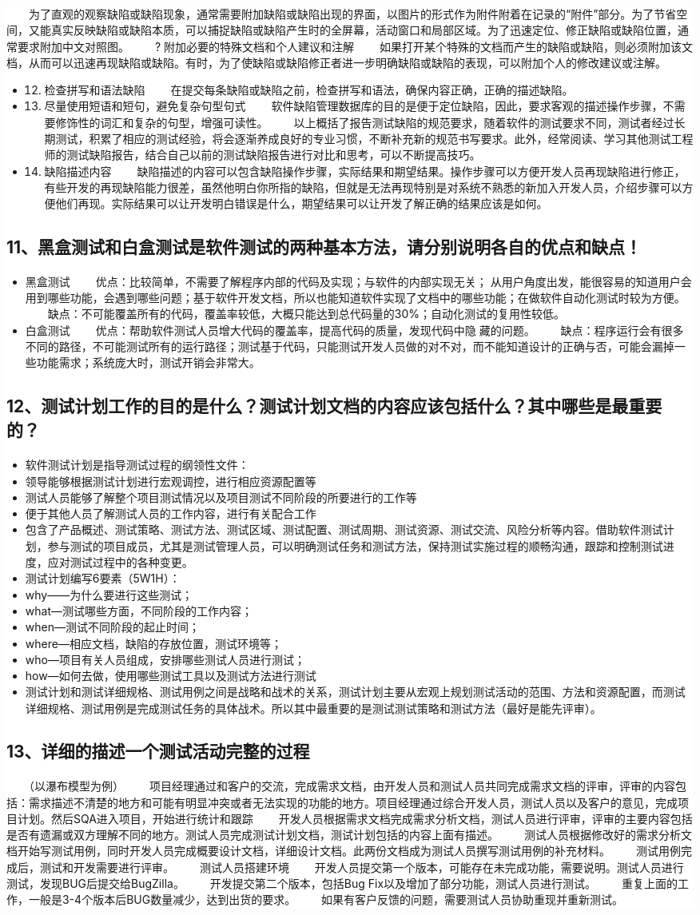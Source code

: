 　　为了直观的观察缺陷或缺陷现象，通常需要附加缺陷或缺陷出现的界面，以图片的形式作为附件附着在记录的“附件”部分。为了节省空间，又能真实反映缺陷或缺陷本质，可以捕捉缺陷或缺陷产生时的全屏幕，活动窗口和局部区域。为了迅速定位、修正缺陷或缺陷位置，通常要求附加中文对照图。
　　? 附加必要的特殊文档和个人建议和注解
　　如果打开某个特殊的文档而产生的缺陷或缺陷，则必须附加该文档，从而可以迅速再现缺陷或缺陷。有时，为了使缺陷或缺陷修正者进一步明确缺陷或缺陷的表现，可以附加个人的修改建议或注解。
   - 12) 检查拼写和语法缺陷
　　在提交每条缺陷或缺陷之前，检查拼写和语法，确保内容正确，正确的描述缺陷。
   - 13) 尽量使用短语和短句，避免复杂句型句式
　　软件缺陷管理数据库的目的是便于定位缺陷，因此，要求客观的描述操作步骤，不需要修饰性的词汇和复杂的句型，增强可读性。
　　以上概括了报告测试缺陷的规范要求，随着软件的测试要求不同，测试者经过长期测试，积累了相应的测试经验，将会逐渐养成良好的专业习惯，不断补充新的规范书写要求。此外，经常阅读、学习其他测试工程师的测试缺陷报告，结合自己以前的测试缺陷报告进行对比和思考，可以不断提高技巧。
   - 14) 缺陷描述内容
　　缺陷描述的内容可以包含缺陷操作步骤，实际结果和期望结果。操作步骤可以方便开发人员再现缺陷进行修正，有些开发的再现缺陷能力很差，虽然他明白你所指的缺陷，但就是无法再现特别是对系统不熟悉的新加入开发人员，介绍步骤可以方便他们再现。实际结果可以让开发明白错误是什么，期望结果可以让开发了解正确的结果应该是如何。
　　
 ## 11、黑盒测试和白盒测试是软件测试的两种基本方法，请分别说明各自的优点和缺点！
  - 黑盒测试
　　优点：比较简单，不需要了解程序内部的代码及实现；与软件的内部实现无关；  从用户角度出发，能很容易的知道用户会用到哪些功能，会遇到哪些问题；基于软件开发文档，所以也能知道软件实现了文档中的哪些功能；在做软件自动化测试时较为方便。
　　缺点：不可能覆盖所有的代码，覆盖率较低，大概只能达到总代码量的30%；自动化测试的复用性较低。
  - 白盒测试
　　优点：帮助软件测试人员增大代码的覆盖率，提高代码的质量，发现代码中隐    藏的问题。
　　缺点：程序运行会有很多不同的路径，不可能测试所有的运行路径；测试基于代码，只能测试开发人员做的对不对，而不能知道设计的正确与否，可能会漏掉一些功能需求；系统庞大时，测试开销会非常大。

 ## 12、测试计划工作的目的是什么？测试计划文档的内容应该包括什么？其中哪些是最重要的？
 
  - 软件测试计划是指导测试过程的纲领性文件：
  - 领导能够根据测试计划进行宏观调控，进行相应资源配置等
  - 测试人员能够了解整个项目测试情况以及项目测试不同阶段的所要进行的工作等
  - 便于其他人员了解测试人员的工作内容，进行有关配合工作
  - 包含了产品概述、测试策略、测试方法、测试区域、测试配置、测试周期、测试资源、测试交流、风险分析等内容。借助软件测试计划，参与测试的项目成员，尤其是测试管理人员，可以明确测试任务和测试方法，保持测试实施过程的顺畅沟通，跟踪和控制测试进度，应对测试过程中的各种变更。
  - 测试计划编写6要素（5W1H）：
  - why——为什么要进行这些测试；
  - what—测试哪些方面，不同阶段的工作内容；
  - when—测试不同阶段的起止时间；
  - where—相应文档，缺陷的存放位置，测试环境等；
  - who—项目有关人员组成，安排哪些测试人员进行测试；
  - how—如何去做，使用哪些测试工具以及测试方法进行测试
  - 测试计划和测试详细规格、测试用例之间是战略和战术的关系，测试计划主要从宏观上规划测试活动的范围、方法和资源配置，而测试详细规格、测试用例是完成测试任务的具体战术。所以其中最重要的是测试测试策略和测试方法（最好是能先评审）。
　　
 ## 13、详细的描述一个测试活动完整的过程
　　（以瀑布模型为例）
　　项目经理通过和客户的交流，完成需求文档，由开发人员和测试人员共同完成需求文档的评审，评审的内容包括：需求描述不清楚的地方和可能有明显冲突或者无法实现的功能的地方。项目经理通过综合开发人员，测试人员以及客户的意见，完成项目计划。然后SQA进入项目，开始进行统计和跟踪
　　开发人员根据需求文档完成需求分析文档，测试人员进行评审，评审的主要内容包括是否有遗漏或双方理解不同的地方。测试人员完成测试计划文档，测试计划包括的内容上面有描述。
　　测试人员根据修改好的需求分析文档开始写测试用例，同时开发人员完成概要设计文档，详细设计文档。此两份文档成为测试人员撰写测试用例的补充材料。
　　测试用例完成后，测试和开发需要进行评审。
　　测试人员搭建环境
　　开发人员提交第一个版本，可能存在未完成功能，需要说明。测试人员进行测试，发现BUG后提交给BugZilla。
　　开发提交第二个版本，包括Bug Fix以及增加了部分功能，测试人员进行测试。
　　重复上面的工作，一般是3-4个版本后BUG数量减少，达到出货的要求。
　　如果有客户反馈的问题，需要测试人员协助重现并重新测试。
　　